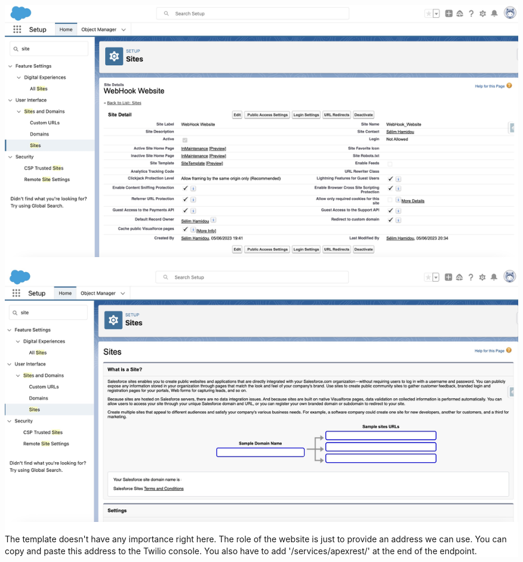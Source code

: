 ![Public site creation](/Images/SMS_to_case_site.jpg)


![Public site endpoint](/Images/SMS_to_case_site_domain.jpg)


The template doesn't have any importance right here. The role of the website is just to provide an address we can use. You can copy and paste this address to the Twilio console. You also have to add '/services/apexrest/' at the end of the endpoint.
